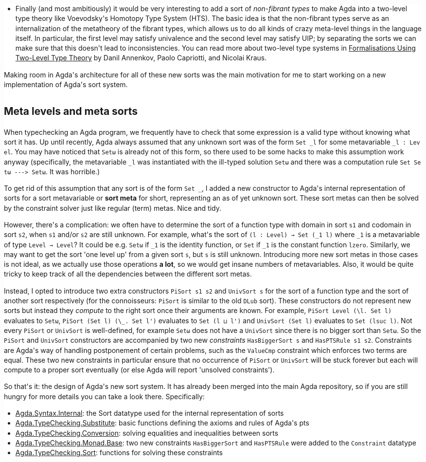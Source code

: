 - Finally (and most ambitiously) it would be very interesting to add a sort of *non-fibrant types* to make Agda into a two-level type theory like Voevodsky's Homotopy Type System (HTS). The basic idea is that the non-fibrant types serve as an internalization of the metatheory of the fibrant types, which allows us to do all kinds of crazy meta-level things in the language itself. In particular, the first level may satisfy univalence and the second level may satisfy UIP; by separating the sorts we can make sure that this doesn't lead to inconsistencies. You can read more about two-level type systems in [Formalisations Using Two-Level Type Theory](https://hott-uf.github.io/2017/abstracts/twoleveltt.pdf) by Danil Annenkov, Paolo Capriotti, and Nicolai Kraus.

Making room in Agda's architecture for all of these new sorts was the main motivation for me to start working on a new implementation of Agda's sort system.

Meta levels and meta sorts
-------------------------------------------
When typechecking an Agda program, we frequently have to check that some expression is a valid type without knowing what sort it has. Up until recently, Agda always assumed that any unknown sort was of the form `Set _l` for some metavariable `_l : Level`. You may have noticed that `Setω` is already not of this form, so there used to be some hacks to make this assumption work anyway (specifically, the metavariable `_l` was instantiated with the ill-typed solution `Setω` and there was a computation rule `Set Setω ---> Setω`. It was horrible.) 

To get rid of this assumption that any sort is of the form `Set _`, I added a new constructor to Agda's internal representation of sorts for a sort metavariable or **sort meta** for short, representing an as of yet unknown sort. These sort metas can then be solved by the constraint solver just like regular (term) metas. Nice and tidy.

However, there's a complication: we often have to determine the sort of a function type with domain in sort `s1` and codomain in sort `s2`, when `s1` and/or `s2` are still unknown. For example, what's the sort of `(l : Level) → Set (_1 l)` where `_1` is a metavariable of type `Level → Level`? It could be e.g. `Setω` if `_1` is the identity function, or `Set` if `_1` is the constant function `lzero`. Similarly, we may want to get the sort 'one level up' from a given sort `s`, but `s` is still unknown. Introducing more new sort metas in those cases is not ideal, as we actually use those operations **a lot**, so we would get insane numbers of metavariables. Also, it would be quite tricky to keep track of all the dependencies between the different sort metas.

Instead, I opted to introduce two extra constructors `PiSort s1 s2` and `UnivSort s` for the sort of a function type and the sort of another sort respectively (for the connoisseurs: `PiSort` is similar to the old `DLub` sort). These constructors do not represent new sorts but instead they *compute* to the right sort once their arguments are known. For example, `PiSort Level (\l. Set l)` evaluates to `Setω`, `PiSort (Set l) (\_. Set l')` evaluates to `Set (l ⊔ l')` and `UnivSort (Set l)` evaluates to `Set (lsuc l)`. Not every `PiSort` or `UnivSort` is well-defined, for example `Setω` does not have a `UnivSort` since there is no bigger sort than `Setω`. So the `PiSort` and `UnivSort` constructors are accompanied by two new *constraints* `HasBiggerSort s` and `HasPTSRule s1 s2`. Constraints are Agda's way of handling postponement of certain problems, such as the `ValueCmp` constraint which enforces two terms are equal. These two new constraints in particular ensure that no occurrence of `PiSort` or `UnivSort` will be stuck forever but each will compute to a proper sort eventually (or else Agda will report 'unsolved constraints').

So that's it: the design of Agda's new sort system. It has already been merged into the main Agda repository, so if you are still hungry for more details you can take a look there. Specifically:

- [Agda.Syntax.Internal](https://github.com/agda/agda/blob/master/src/full/Agda/Syntax/Internal.hs#L212): the Sort datatype used for the internal representation of sorts
- [Agda.TypeChecking.Substitute](https://github.com/agda/agda/blob/dbcee417486f52bd6e17315e15cbb26b17e485e4/src/full/Agda/TypeChecking/Substitute.hs#L1212): basic functions defining the axioms and rules of Agda's pts
- [Agda.TypeChecking.Conversion](https://github.com/agda/agda/blob/master/src/full/Agda/TypeChecking/Conversion.hs#L1095): solving equalities and inequalities between sorts
- [Agda.TypeChecking.Monad.Base](https://github.com/agda/agda/blob/dbcee417486f52bd6e17315e15cbb26b17e485e4/src/full/Agda/TypeChecking/Monad/Base.hs#L793): two new constraints `HasBiggerSort` and `HasPTSRule` were added to the `Constraint` datatype
- [Agda.TypeChecking.Sort](https://github.com/agda/agda/blob/master/src/full/Agda/TypeChecking/Sort.hs): functions for solving these constraints
